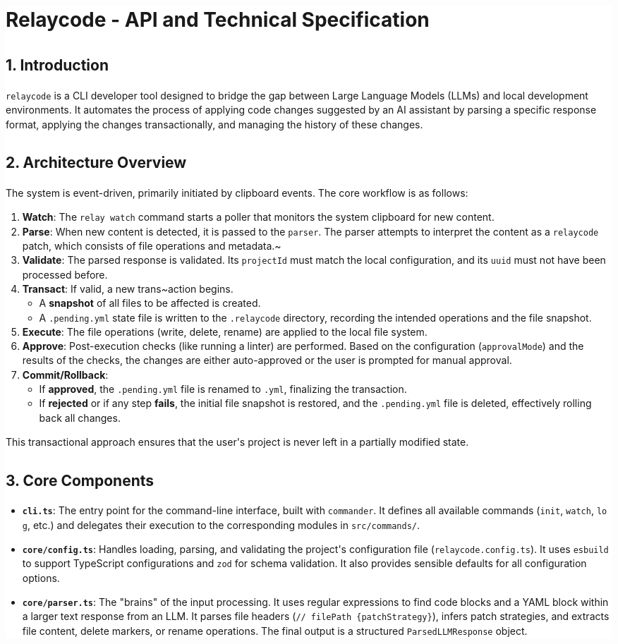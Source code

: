 # Relaycode - API and Technical Specification

## 1. Introduction

`relaycode` is a CLI developer tool designed to bridge the gap between Large Language Models (LLMs) and local development environments. It automates the process of applying code changes suggested by an AI assistant by parsing a specific response format, applying the changes transactionally, and managing the history of these changes.

## 2. Architecture Overview

The system is event-driven, primarily initiated by clipboard events. The core workflow is as follows:

1.  **Watch**: The `relay watch` command starts a poller that monitors the system clipboard for new content.
2.  **Parse**: When new content is detected, it is passed to the `parser`. The parser attempts to interpret the content as a `relaycode` patch, which consists of file operations and metadata.~
3.  **Validate**: The parsed response is validated. Its `projectId` must match the local configuration, and its `uuid` must not have been processed before.
4.  **Transact**: If valid, a new trans~action begins.
    *   A **snapshot** of all files to be affected is created.
    *   A `.pending.yml` state file is written to the `.relaycode` directory, recording the intended operations and the file snapshot.
5.  **Execute**: The file operations (write, delete, rename) are applied to the local file system.
6.  **Approve**: Post-execution checks (like running a linter) are performed. Based on the configuration (`approvalMode`) and the results of the checks, the changes are either auto-approved or the user is prompted for manual approval.
7.  **Commit/Rollback**:
    *   If **approved**, the `.pending.yml` file is renamed to `.yml`, finalizing the transaction.
    *   If **rejected** or if any step **fails**, the initial file snapshot is restored, and the `.pending.yml` file is deleted, effectively rolling back all changes.

This transactional approach ensures that the user's project is never left in a partially modified state.

## 3. Core Components

*   **`cli.ts`**: The entry point for the command-line interface, built with `commander`. It defines all available commands (`init`, `watch`, `log`, etc.) and delegates their execution to the corresponding modules in `src/commands/`.

*   **`core/config.ts`**: Handles loading, parsing, and validating the project's configuration file (`relaycode.config.ts`). It uses `esbuild` to support TypeScript configurations and `zod` for schema validation. It also provides sensible defaults for all configuration options.

*   **`core/parser.ts`**: The "brains" of the input processing. It uses regular expressions to find code blocks and a YAML block within a larger text response from an LLM. It parses file headers (`// filePath {patchStrategy}`), infers patch strategies, and extracts file content, delete markers, or rename operations. The final output is a structured `ParsedLLMResponse` object.

